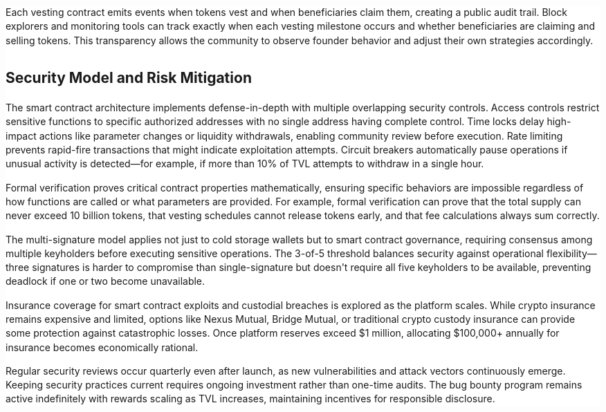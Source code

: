Each vesting contract emits events when tokens vest and when beneficiaries claim them, creating a public audit trail. Block explorers and monitoring tools can track exactly when each vesting milestone occurs and whether beneficiaries are claiming and selling tokens. This transparency allows the community to observe founder behavior and adjust their own strategies accordingly.

## Security Model and Risk Mitigation

The smart contract architecture implements defense-in-depth with multiple overlapping security controls. Access controls restrict sensitive functions to specific authorized addresses with no single address having complete control. Time locks delay high-impact actions like parameter changes or liquidity withdrawals, enabling community review before execution. Rate limiting prevents rapid-fire transactions that might indicate exploitation attempts. Circuit breakers automatically pause operations if unusual activity is detected—for example, if more than 10% of TVL attempts to withdraw in a single hour.

Formal verification proves critical contract properties mathematically, ensuring specific behaviors are impossible regardless of how functions are called or what parameters are provided. For example, formal verification can prove that the total supply can never exceed 10 billion tokens, that vesting schedules cannot release tokens early, and that fee calculations always sum correctly.

The multi-signature model applies not just to cold storage wallets but to smart contract governance, requiring consensus among multiple keyholders before executing sensitive operations. The 3-of-5 threshold balances security against operational flexibility—three signatures is harder to compromise than single-signature but doesn't require all five keyholders to be available, preventing deadlock if one or two become unavailable.

Insurance coverage for smart contract exploits and custodial breaches is explored as the platform scales. While crypto insurance remains expensive and limited, options like Nexus Mutual, Bridge Mutual, or traditional crypto custody insurance can provide some protection against catastrophic losses. Once platform reserves exceed $1 million, allocating $100,000+ annually for insurance becomes economically rational.

Regular security reviews occur quarterly even after launch, as new vulnerabilities and attack vectors continuously emerge. Keeping security practices current requires ongoing investment rather than one-time audits. The bug bounty program remains active indefinitely with rewards scaling as TVL increases, maintaining incentives for responsible disclosure.
